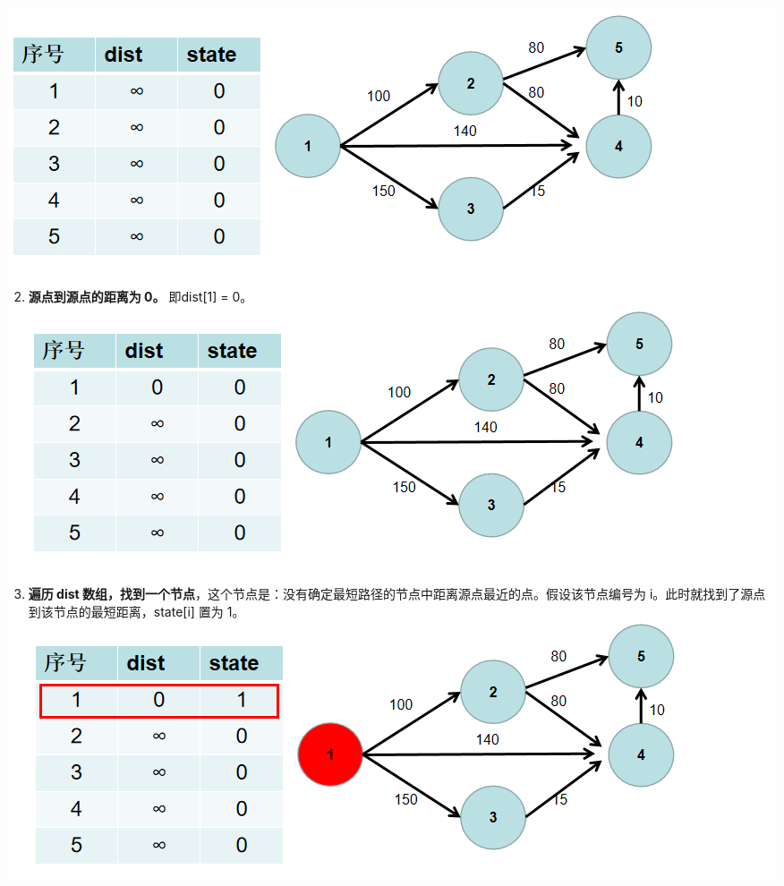 ![alt text](img/image-90.png)

2. **源点到源点的距离为 0。** 即dist[1] = 0。
![alt text](img/image-91.png)

3. **遍历 dist 数组，找到一个节点**，这个节点是：没有确定最短路径的节点中距离源点最近的点。假设该节点编号为 i。此时就找到了源点到该节点的最短距离，state[i] 置为 1。
![alt text](img/image-92.png)
